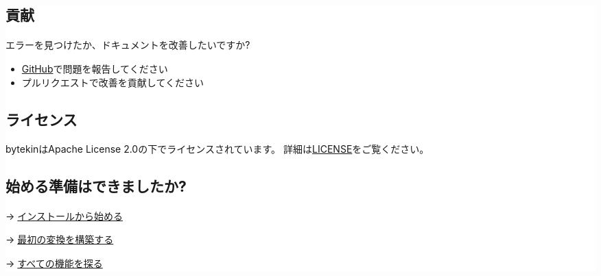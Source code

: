 ## 貢献

エラーを見つけたか、ドキュメントを改善したいですか?
- [GitHub](https://github.com/brqnko/bytekin)で問題を報告してください
- プルリクエストで改善を貢献してください

## ライセンス

bytekinはApache License 2.0の下でライセンスされています。
詳細は[LICENSE](LICENSE)をご覧ください。

## 始める準備はできましたか?

→ [インストールから始める](./installation.md)

→ [最初の変換を構築する](./first-transformation.md)

→ [すべての機能を探る](./features.md)
